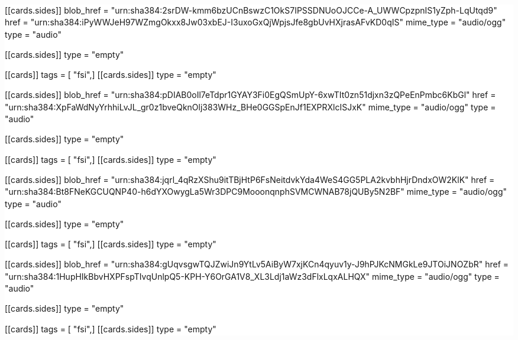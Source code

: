 [[cards.sides]]
blob_href = "urn:sha384:2srDW-kmm6bzUCnBswzC1OkS7IPSSDNUoOJCCe-A_UWWCpzpnIS1yZph-LqUtqd9"
href = "urn:sha384:iPyWWJeH97WZmgOkxx8Jw03xbEJ-I3uxoGxQjWpjsJfe8gbUvHXjrasAFvKD0qIS"
mime_type = "audio/ogg"
type = "audio"

[[cards.sides]]
type = "empty"


[[cards]]
tags = [ "fsi",]
[[cards.sides]]
type = "empty"

[[cards.sides]]
blob_href = "urn:sha384:pDIAB0oIl7eTdpr1GYAY3Fi0EgQSmUpY-6xwTIt0zn51djxn3zQPeEnPmbc6KbGl"
href = "urn:sha384:XpFaWdNyYrhhiLvJL_gr0z1bveQknOlj383WHz_BHe0GGSpEnJf1EXPRXlcISJxK"
mime_type = "audio/ogg"
type = "audio"

[[cards.sides]]
type = "empty"


[[cards]]
tags = [ "fsi",]
[[cards.sides]]
type = "empty"

[[cards.sides]]
blob_href = "urn:sha384:jqrl_4qRzXShu9itTBjHtP6FsNeitdvkYda4WeS4GG5PLA2kvbhHjrDndxOW2KlK"
href = "urn:sha384:Bt8FNeKGCUQNP40-h6dYXOwygLa5Wr3DPC9MooonqnphSVMCWNAB78jQUBy5N2BF"
mime_type = "audio/ogg"
type = "audio"

[[cards.sides]]
type = "empty"


[[cards]]
tags = [ "fsi",]
[[cards.sides]]
type = "empty"

[[cards.sides]]
blob_href = "urn:sha384:gUqvsgwTQJZwiJn9YtLv5AiByW7xjKCn4qyuv1y-J9hPJKcNMGkLe9JTOiJNOZbR"
href = "urn:sha384:1HupHIkBbvHXPFspTIvqUnlpQ5-KPH-Y6OrGA1V8_XL3Ldj1aWz3dFlxLqxALHQX"
mime_type = "audio/ogg"
type = "audio"

[[cards.sides]]
type = "empty"


[[cards]]
tags = [ "fsi",]
[[cards.sides]]
type = "empty"
